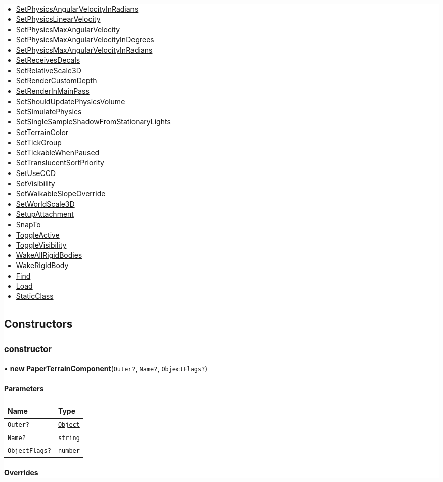 - [SetPhysicsAngularVelocityInRadians](ue_ue.PaperTerrainComponent.md#setphysicsangularvelocityinradians)
- [SetPhysicsLinearVelocity](ue_ue.PaperTerrainComponent.md#setphysicslinearvelocity)
- [SetPhysicsMaxAngularVelocity](ue_ue.PaperTerrainComponent.md#setphysicsmaxangularvelocity)
- [SetPhysicsMaxAngularVelocityInDegrees](ue_ue.PaperTerrainComponent.md#setphysicsmaxangularvelocityindegrees)
- [SetPhysicsMaxAngularVelocityInRadians](ue_ue.PaperTerrainComponent.md#setphysicsmaxangularvelocityinradians)
- [SetReceivesDecals](ue_ue.PaperTerrainComponent.md#setreceivesdecals)
- [SetRelativeScale3D](ue_ue.PaperTerrainComponent.md#setrelativescale3d)
- [SetRenderCustomDepth](ue_ue.PaperTerrainComponent.md#setrendercustomdepth)
- [SetRenderInMainPass](ue_ue.PaperTerrainComponent.md#setrenderinmainpass)
- [SetShouldUpdatePhysicsVolume](ue_ue.PaperTerrainComponent.md#setshouldupdatephysicsvolume)
- [SetSimulatePhysics](ue_ue.PaperTerrainComponent.md#setsimulatephysics)
- [SetSingleSampleShadowFromStationaryLights](ue_ue.PaperTerrainComponent.md#setsinglesampleshadowfromstationarylights)
- [SetTerrainColor](ue_ue.PaperTerrainComponent.md#setterraincolor)
- [SetTickGroup](ue_ue.PaperTerrainComponent.md#settickgroup)
- [SetTickableWhenPaused](ue_ue.PaperTerrainComponent.md#settickablewhenpaused)
- [SetTranslucentSortPriority](ue_ue.PaperTerrainComponent.md#settranslucentsortpriority)
- [SetUseCCD](ue_ue.PaperTerrainComponent.md#setuseccd)
- [SetVisibility](ue_ue.PaperTerrainComponent.md#setvisibility)
- [SetWalkableSlopeOverride](ue_ue.PaperTerrainComponent.md#setwalkableslopeoverride)
- [SetWorldScale3D](ue_ue.PaperTerrainComponent.md#setworldscale3d)
- [SetupAttachment](ue_ue.PaperTerrainComponent.md#setupattachment)
- [SnapTo](ue_ue.PaperTerrainComponent.md#snapto)
- [ToggleActive](ue_ue.PaperTerrainComponent.md#toggleactive)
- [ToggleVisibility](ue_ue.PaperTerrainComponent.md#togglevisibility)
- [WakeAllRigidBodies](ue_ue.PaperTerrainComponent.md#wakeallrigidbodies)
- [WakeRigidBody](ue_ue.PaperTerrainComponent.md#wakerigidbody)
- [Find](ue_ue.PaperTerrainComponent.md#find)
- [Load](ue_ue.PaperTerrainComponent.md#load)
- [StaticClass](ue_ue.PaperTerrainComponent.md#staticclass)

## Constructors

### constructor

• **new PaperTerrainComponent**(`Outer?`, `Name?`, `ObjectFlags?`)

#### Parameters

| Name | Type |
| :------ | :------ |
| `Outer?` | [`Object`](ue_ue.Object.md) |
| `Name?` | `string` |
| `ObjectFlags?` | `number` |

#### Overrides
